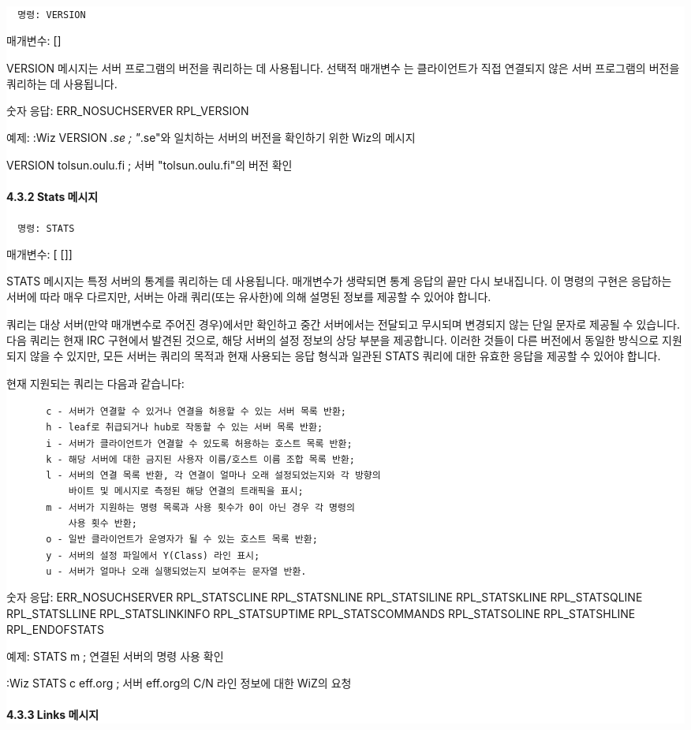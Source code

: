       명령: VERSION
   매개변수: [<server>]

VERSION 메시지는 서버 프로그램의 버전을 쿼리하는 데 사용됩니다. 선택적 매개변수 <server>는 클라이언트가 직접 연결되지 않은 서버 프로그램의 버전을 쿼리하는 데 사용됩니다.

숫자 응답:
           ERR_NOSUCHSERVER                RPL_VERSION

예제:
   :Wiz VERSION *.se               ; "*.se"와 일치하는 서버의 버전을
                                   확인하기 위한 Wiz의 메시지

   VERSION tolsun.oulu.fi          ; 서버 "tolsun.oulu.fi"의 버전 확인

#### 4.3.2 Stats 메시지

      명령: STATS
   매개변수: [<query> [<server>]]

STATS 메시지는 특정 서버의 통계를 쿼리하는 데 사용됩니다. <server> 매개변수가 생략되면 통계 응답의 끝만 다시 보내집니다. 이 명령의 구현은 응답하는 서버에 따라 매우 다르지만, 서버는 아래 쿼리(또는 유사한)에 의해 설명된 정보를 제공할 수 있어야 합니다.

쿼리는 대상 서버(만약 <server> 매개변수로 주어진 경우)에서만 확인하고 중간 서버에서는 전달되고 무시되며 변경되지 않는 단일 문자로 제공될 수 있습니다. 다음 쿼리는 현재 IRC 구현에서 발견된 것으로, 해당 서버의 설정 정보의 상당 부분을 제공합니다. 이러한 것들이 다른 버전에서 동일한 방식으로 지원되지 않을 수 있지만, 모든 서버는 쿼리의 목적과 현재 사용되는 응답 형식과 일관된 STATS 쿼리에 대한 유효한 응답을 제공할 수 있어야 합니다.

현재 지원되는 쿼리는 다음과 같습니다:

           c - 서버가 연결할 수 있거나 연결을 허용할 수 있는 서버 목록 반환;
           h - leaf로 취급되거나 hub로 작동할 수 있는 서버 목록 반환;
           i - 서버가 클라이언트가 연결할 수 있도록 허용하는 호스트 목록 반환;
           k - 해당 서버에 대한 금지된 사용자 이름/호스트 이름 조합 목록 반환;
           l - 서버의 연결 목록 반환, 각 연결이 얼마나 오래 설정되었는지와 각 방향의
               바이트 및 메시지로 측정된 해당 연결의 트래픽을 표시;
           m - 서버가 지원하는 명령 목록과 사용 횟수가 0이 아닌 경우 각 명령의
               사용 횟수 반환;
           o - 일반 클라이언트가 운영자가 될 수 있는 호스트 목록 반환;
           y - 서버의 설정 파일에서 Y(Class) 라인 표시;
           u - 서버가 얼마나 오래 실행되었는지 보여주는 문자열 반환.

숫자 응답:
           ERR_NOSUCHSERVER
           RPL_STATSCLINE                  RPL_STATSNLINE
           RPL_STATSILINE                  RPL_STATSKLINE
           RPL_STATSQLINE                  RPL_STATSLLINE
           RPL_STATSLINKINFO               RPL_STATSUPTIME
           RPL_STATSCOMMANDS               RPL_STATSOLINE
           RPL_STATSHLINE                  RPL_ENDOFSTATS

예제:
STATS m                         ; 연결된 서버의 명령 사용 확인

:Wiz STATS c eff.org            ; 서버 eff.org의 C/N 라인 정보에 대한
                                WiZ의 요청

#### 4.3.3 Links 메시지
